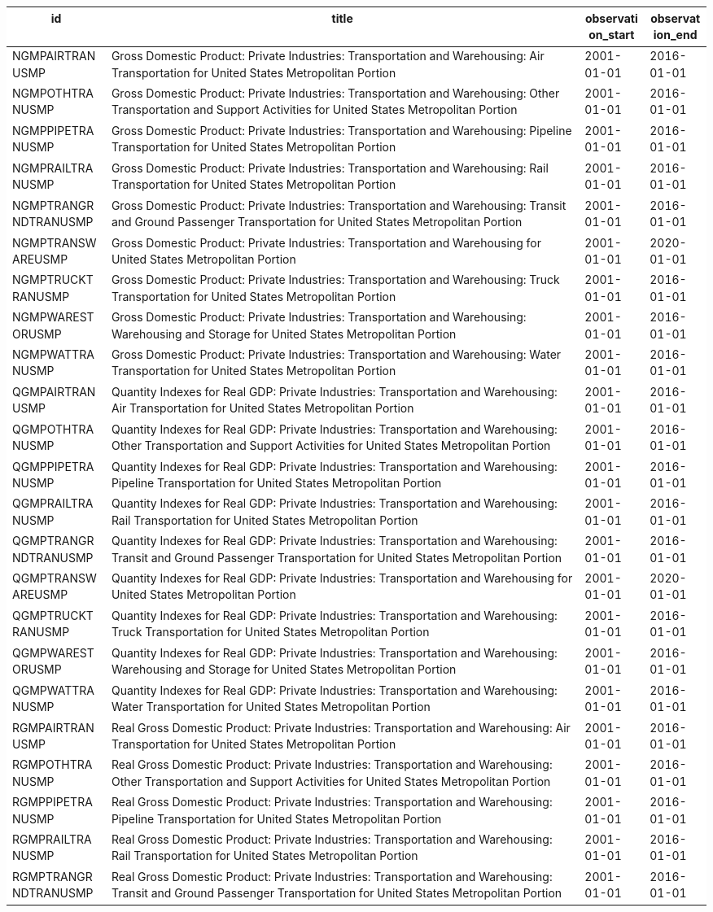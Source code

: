 | id                   | title                                                                                                                                                                 | observation_start   | observation_end   |
|----------------------|-----------------------------------------------------------------------------------------------------------------------------------------------------------------------|---------------------|-------------------|
| NGMPAIRTRANUSMP      | Gross Domestic Product: Private Industries: Transportation and Warehousing: Air Transportation for United States Metropolitan Portion                                 | 2001-01-01          | 2016-01-01        |
| NGMPOTHTRANUSMP      | Gross Domestic Product: Private Industries: Transportation and Warehousing: Other Transportation and Support Activities for United States Metropolitan Portion        | 2001-01-01          | 2016-01-01        |
| NGMPPIPETRANUSMP     | Gross Domestic Product: Private Industries: Transportation and Warehousing: Pipeline Transportation for United States Metropolitan Portion                            | 2001-01-01          | 2016-01-01        |
| NGMPRAILTRANUSMP     | Gross Domestic Product: Private Industries: Transportation and Warehousing: Rail Transportation for United States Metropolitan Portion                                | 2001-01-01          | 2016-01-01        |
| NGMPTRANGRNDTRANUSMP | Gross Domestic Product: Private Industries: Transportation and Warehousing: Transit and Ground Passenger Transportation for United States Metropolitan Portion        | 2001-01-01          | 2016-01-01        |
| NGMPTRANSWAREUSMP    | Gross Domestic Product: Private Industries: Transportation and Warehousing for United States Metropolitan Portion                                                     | 2001-01-01          | 2020-01-01        |
| NGMPTRUCKTRANUSMP    | Gross Domestic Product: Private Industries: Transportation and Warehousing: Truck Transportation for United States Metropolitan Portion                               | 2001-01-01          | 2016-01-01        |
| NGMPWARESTORUSMP     | Gross Domestic Product: Private Industries: Transportation and Warehousing: Warehousing and Storage for United States Metropolitan Portion                            | 2001-01-01          | 2016-01-01        |
| NGMPWATTRANUSMP      | Gross Domestic Product: Private Industries: Transportation and Warehousing: Water Transportation for United States Metropolitan Portion                               | 2001-01-01          | 2016-01-01        |
| QGMPAIRTRANUSMP      | Quantity Indexes for Real GDP: Private Industries: Transportation and Warehousing: Air Transportation for United States Metropolitan Portion                          | 2001-01-01          | 2016-01-01        |
| QGMPOTHTRANUSMP      | Quantity Indexes for Real GDP: Private Industries: Transportation and Warehousing: Other Transportation and Support Activities for United States Metropolitan Portion | 2001-01-01          | 2016-01-01        |
| QGMPPIPETRANUSMP     | Quantity Indexes for Real GDP: Private Industries: Transportation and Warehousing: Pipeline Transportation for United States Metropolitan Portion                     | 2001-01-01          | 2016-01-01        |
| QGMPRAILTRANUSMP     | Quantity Indexes for Real GDP: Private Industries: Transportation and Warehousing: Rail Transportation for United States Metropolitan Portion                         | 2001-01-01          | 2016-01-01        |
| QGMPTRANGRNDTRANUSMP | Quantity Indexes for Real GDP: Private Industries: Transportation and Warehousing: Transit and Ground Passenger Transportation for United States Metropolitan Portion | 2001-01-01          | 2016-01-01        |
| QGMPTRANSWAREUSMP    | Quantity Indexes for Real GDP: Private Industries: Transportation and Warehousing for United States Metropolitan Portion                                              | 2001-01-01          | 2020-01-01        |
| QGMPTRUCKTRANUSMP    | Quantity Indexes for Real GDP: Private Industries: Transportation and Warehousing: Truck Transportation for United States Metropolitan Portion                        | 2001-01-01          | 2016-01-01        |
| QGMPWARESTORUSMP     | Quantity Indexes for Real GDP: Private Industries: Transportation and Warehousing: Warehousing and Storage for United States Metropolitan Portion                     | 2001-01-01          | 2016-01-01        |
| QGMPWATTRANUSMP      | Quantity Indexes for Real GDP: Private Industries: Transportation and Warehousing: Water Transportation for United States Metropolitan Portion                        | 2001-01-01          | 2016-01-01        |
| RGMPAIRTRANUSMP      | Real Gross Domestic Product: Private Industries: Transportation and Warehousing: Air Transportation for United States Metropolitan Portion                            | 2001-01-01          | 2016-01-01        |
| RGMPOTHTRANUSMP      | Real Gross Domestic Product: Private Industries: Transportation and Warehousing: Other Transportation and Support Activities for United States Metropolitan Portion   | 2001-01-01          | 2016-01-01        |
| RGMPPIPETRANUSMP     | Real Gross Domestic Product: Private Industries: Transportation and Warehousing: Pipeline Transportation for United States Metropolitan Portion                       | 2001-01-01          | 2016-01-01        |
| RGMPRAILTRANUSMP     | Real Gross Domestic Product: Private Industries: Transportation and Warehousing: Rail Transportation for United States Metropolitan Portion                           | 2001-01-01          | 2016-01-01        |
| RGMPTRANGRNDTRANUSMP | Real Gross Domestic Product: Private Industries: Transportation and Warehousing: Transit and Ground Passenger Transportation for United States Metropolitan Portion   | 2001-01-01          | 2016-01-01        |